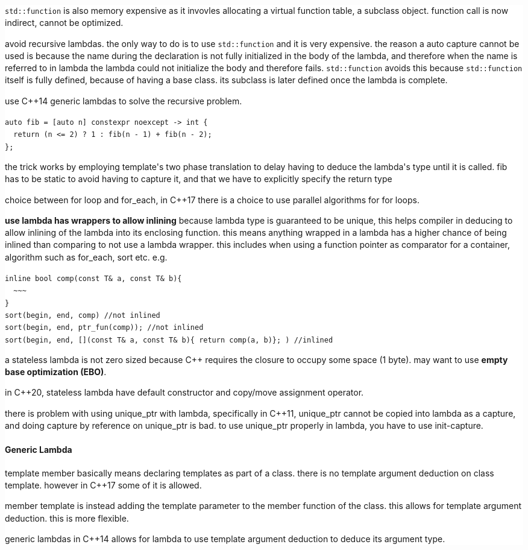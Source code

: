 `std::function` is also memory expensive as it invovles allocating a virtual function table, a subclass object. function call is now indirect, cannot be optimized.

avoid recursive lambdas. the only way to do is to use `std::function` and it is very expensive. the reason a auto capture cannot be used is because the name during the declaration is not fully initialized in the body of the lambda, and therefore when the name is referred to in lambda the lambda could not initialize the body and therefore fails. `std::function` avoids this because `std::function` itself is fully defined, because of having a base class. its subclass is later defined once the lambda is complete.

use C++14 generic lambdas to solve the recursive problem.

```
auto fib = [auto n] constexpr noexcept -> int {
  return (n <= 2) ? 1 : fib(n - 1) + fib(n - 2);
};
```

the trick works by employing template's two phase translation to delay having to deduce the lambda's type until it is called. fib has to be static to avoid having to capture it, and that we have to explicitly specify the return type

choice between for loop and for_each, in C++17 there is a choice to use parallel algorithms for for loops. 

**use lambda has wrappers to allow inlining** because lambda type is guaranteed to be unique, this helps compiler in deducing to allow inlining of the lambda into its enclosing function. this means anything wrapped in a lambda has a higher chance of being inlined than comparing to not use a lambda wrapper. this includes when using a function pointer as comparator for a container, algorithm such as for_each, sort etc. e.g.

```
inline bool comp(const T& a, const T& b){
  ~~~
}
sort(begin, end, comp) //not inlined
sort(begin, end, ptr_fun(comp)); //not inlined
sort(begin, end, [](const T& a, const T& b){ return comp(a, b)}; ) //inlined
```

a stateless lambda is not zero sized because C++ requires the closure to occupy some space (1 byte). may want to use **empty base optimization (EBO)**.

in C++20, stateless lambda have default constructor and copy/move assignment operator.

there is problem with using unique_ptr with lambda, specifically in C++11, unique_ptr cannot be copied into lambda as a capture, and doing capture by reference on unique_ptr is bad. to use unique_ptr properly in lambda, you have to use init-capture.

#### Generic Lambda
template member basically means declaring templates as part of a class. there is no template argument deduction on class template. however in C++17 some of it is allowed.

member template is instead adding the template parameter to the member function of the class. this allows for template argument deduction. this is more flexible.

generic lambdas in C++14 allows for lambda to use template argument deduction to deduce its argument type.
